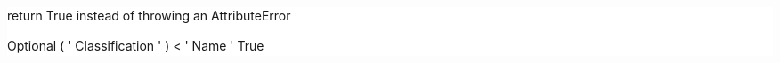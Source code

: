 return
True
instead
of
throwing
an
AttributeError
>
>
>
Optional
(
'
Classification
'
)
<
'
Name
'
True
